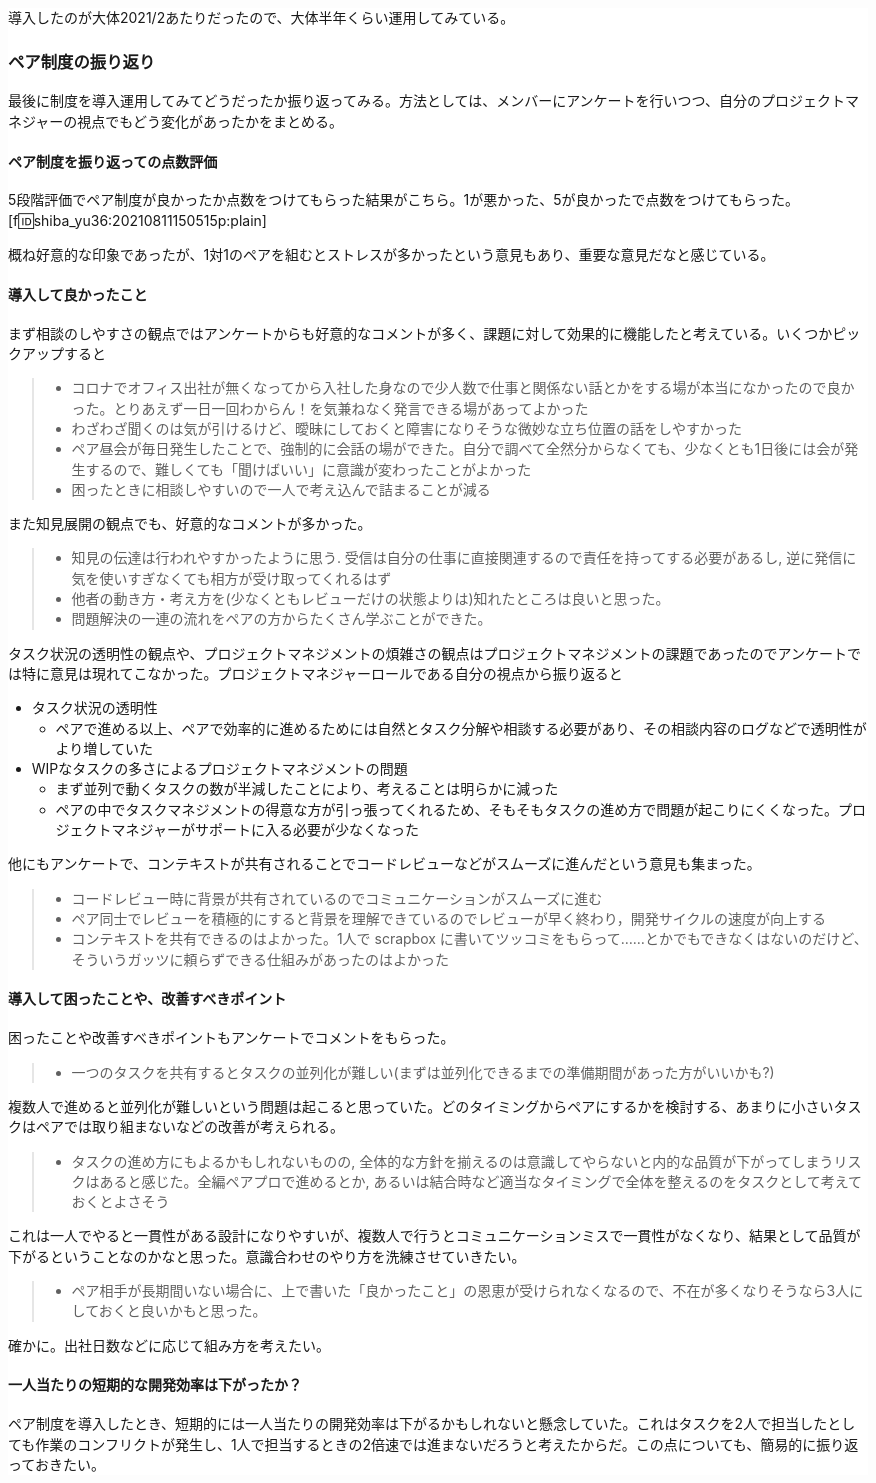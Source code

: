 導入したのが大体2021/2あたりだったので、大体半年くらい運用してみている。

### ペア制度の振り返り
最後に制度を導入運用してみてどうだったか振り返ってみる。方法としては、メンバーにアンケートを行いつつ、自分のプロジェクトマネジャーの視点でもどう変化があったかをまとめる。

#### ペア制度を振り返っての点数評価
5段階評価でペア制度が良かったか点数をつけてもらった結果がこちら。1が悪かった、5が良かったで点数をつけてもらった。
[f:id:shiba_yu36:20210811150515p:plain]

概ね好意的な印象であったが、1対1のペアを組むとストレスが多かったという意見もあり、重要な意見だなと感じている。

#### 導入して良かったこと
まず相談のしやすさの観点ではアンケートからも好意的なコメントが多く、課題に対して効果的に機能したと考えている。いくつかピックアップすると

> * コロナでオフィス出社が無くなってから入社した身なので少人数で仕事と関係ない話とかをする場が本当になかったので良かった。とりあえず一日一回わからん！を気兼ねなく発言できる場があってよかった
> * わざわざ聞くのは気が引けるけど、曖昧にしておくと障害になりそうな微妙な立ち位置の話をしやすかった
> * ペア昼会が毎日発生したことで、強制的に会話の場ができた。自分で調べて全然分からなくても、少なくとも1日後には会が発生するので、難しくても「聞けばいい」に意識が変わったことがよかった
> * 困ったときに相談しやすいので一人で考え込んで詰まることが減る

また知見展開の観点でも、好意的なコメントが多かった。

> * 知見の伝達は行われやすかったように思う. 受信は自分の仕事に直接関連するので責任を持ってする必要があるし, 逆に発信に気を使いすぎなくても相方が受け取ってくれるはず
> * 他者の動き方・考え方を(少なくともレビューだけの状態よりは)知れたところは良いと思った。
> * 問題解決の一連の流れをペアの方からたくさん学ぶことができた。

タスク状況の透明性の観点や、プロジェクトマネジメントの煩雑さの観点はプロジェクトマネジメントの課題であったのでアンケートでは特に意見は現れてこなかった。プロジェクトマネジャーロールである自分の視点から振り返ると

* タスク状況の透明性
    * ペアで進める以上、ペアで効率的に進めるためには自然とタスク分解や相談する必要があり、その相談内容のログなどで透明性がより増していた
* WIPなタスクの多さによるプロジェクトマネジメントの問題
    * まず並列で動くタスクの数が半減したことにより、考えることは明らかに減った
    * ペアの中でタスクマネジメントの得意な方が引っ張ってくれるため、そもそもタスクの進め方で問題が起こりにくくなった。プロジェクトマネジャーがサポートに入る必要が少なくなった

他にもアンケートで、コンテキストが共有されることでコードレビューなどがスムーズに進んだという意見も集まった。

> * コードレビュー時に背景が共有されているのでコミュニケーションがスムーズに進む
> * ペア同士でレビューを積極的にすると背景を理解できているのでレビューが早く終わり，開発サイクルの速度が向上する
> * コンテキストを共有できるのはよかった。1人で scrapbox に書いてツッコミをもらって……とかでもできなくはないのだけど、そういうガッツに頼らずできる仕組みがあったのはよかった

#### 導入して困ったことや、改善すべきポイント
困ったことや改善すべきポイントもアンケートでコメントをもらった。

> * 一つのタスクを共有するとタスクの並列化が難しい(まずは並列化できるまでの準備期間があった方がいいかも?)

複数人で進めると並列化が難しいという問題は起こると思っていた。どのタイミングからペアにするかを検討する、あまりに小さいタスクはペアでは取り組まないなどの改善が考えられる。

> * タスクの進め方にもよるかもしれないものの, 全体的な方針を揃えるのは意識してやらないと内的な品質が下がってしまうリスクはあると感じた。全編ペアプロで進めるとか, あるいは結合時など適当なタイミングで全体を整えるのをタスクとして考えておくとよさそう

これは一人でやると一貫性がある設計になりやすいが、複数人で行うとコミュニケーションミスで一貫性がなくなり、結果として品質が下がるということなのかなと思った。意識合わせのやり方を洗練させていきたい。

> * ペア相手が長期間いない場合に、上で書いた「良かったこと」の恩恵が受けられなくなるので、不在が多くなりそうなら3人にしておくと良いかもと思った。

確かに。出社日数などに応じて組み方を考えたい。

#### 一人当たりの短期的な開発効率は下がったか？
ペア制度を導入したとき、短期的には一人当たりの開発効率は下がるかもしれないと懸念していた。これはタスクを2人で担当したとしても作業のコンフリクトが発生し、1人で担当するときの2倍速では進まないだろうと考えたからだ。この点についても、簡易的に振り返っておきたい。
